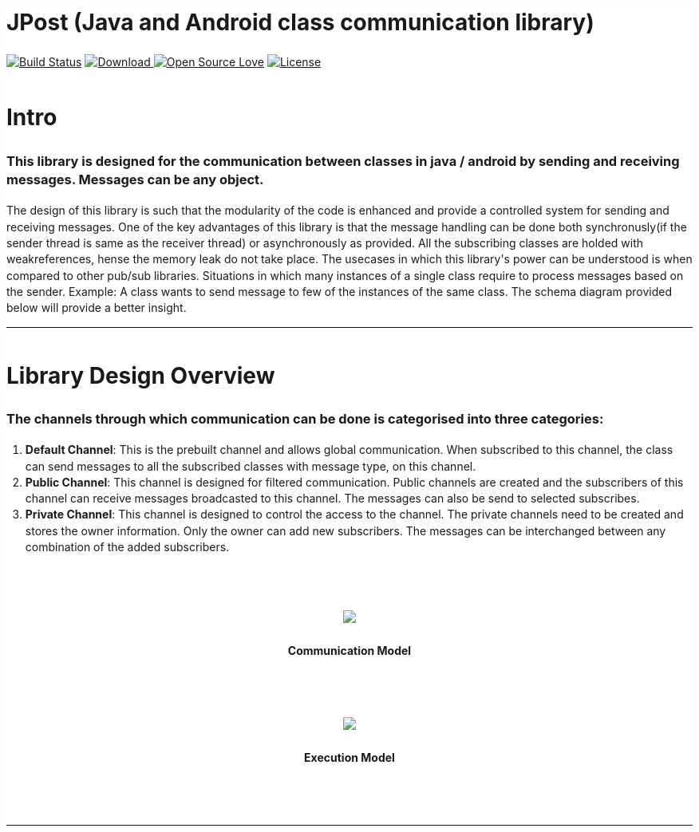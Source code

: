 # JPost (Java and Android class communication library)
[![Build Status](https://travis-ci.org/janishar/JPost.svg?branch=master)](https://travis-ci.org/janishar/JPost)
[ ![Download](https://api.bintray.com/packages/janishar/mindorks/jpost/images/download.svg) ](https://bintray.com/janishar/mindorks/jpost/_latestVersion)
[![Open Source Love](https://badges.frapsoft.com/os/v1/open-source.svg?v=102)](https://opensource.org/licenses/Apache-2.0)
[![License](https://img.shields.io/badge/License-Apache%202.0-blue.svg)](https://opensource.org/licenses/Apache-2.0)

# Intro
### This library is designed for the communication between classes in java / android by sending and receiving messages. Messages can be any object.
The design of this library is such that the modularity of the code is enhanced and provide a controlled system for sending and receiving messages. One of the key advantages of this library is that the message handling can be done both synchronusly(if the sender thread is same as the receiver thread) or asynchronously as provided. All the subscribing classes are holded with weakreferences, hense the memory leak do not take place. The usecases in which this library's power can be understood is when compared to other pub/sub libraries. Situations in which many instances of a single class require to process messages based on the sender. Example: A class wants to send message to few of the instances of the same class. The schema diagram provided below will provide a better insight.
<hr />

# Library Design Overview
### The channels through which communication can be done is categorised into three categories:
1. **Default Channel**: This is the prebuilt channel and allows global communication. When subscribed to this channel, the class can send messages to all the subscribed classes with message type, on this channel.
2. **Public Channel**: This channel is designed for filtered communication. Public channels are created and the subscribers of this channel can receive messages broadcasted to this channel. The messages can also be send to selected subscribes.
3. **Private Channel**: This channel is designed to control the access to the channel. The private channels need to be created and stores the owner information. Only the owner can add new subscribers. The messages can be interchanged between any combination of the added subscribers.

</br>
</br>
<p align="center">
  <img src="https://github.com/janishar/janishar.github.io/blob/master/images/jpost_viz.png" width="400">
  <h4 align="center">Communication Model</h4>
</p>
</br>
</br>
<p align="center">
  <img src="https://github.com/janishar/janishar.github.io/blob/master/images/jpost_exe_viz.png" width="750">
  <h4 align="center">Execution Model</h4>
</p>
</br>
</br>
<hr />
